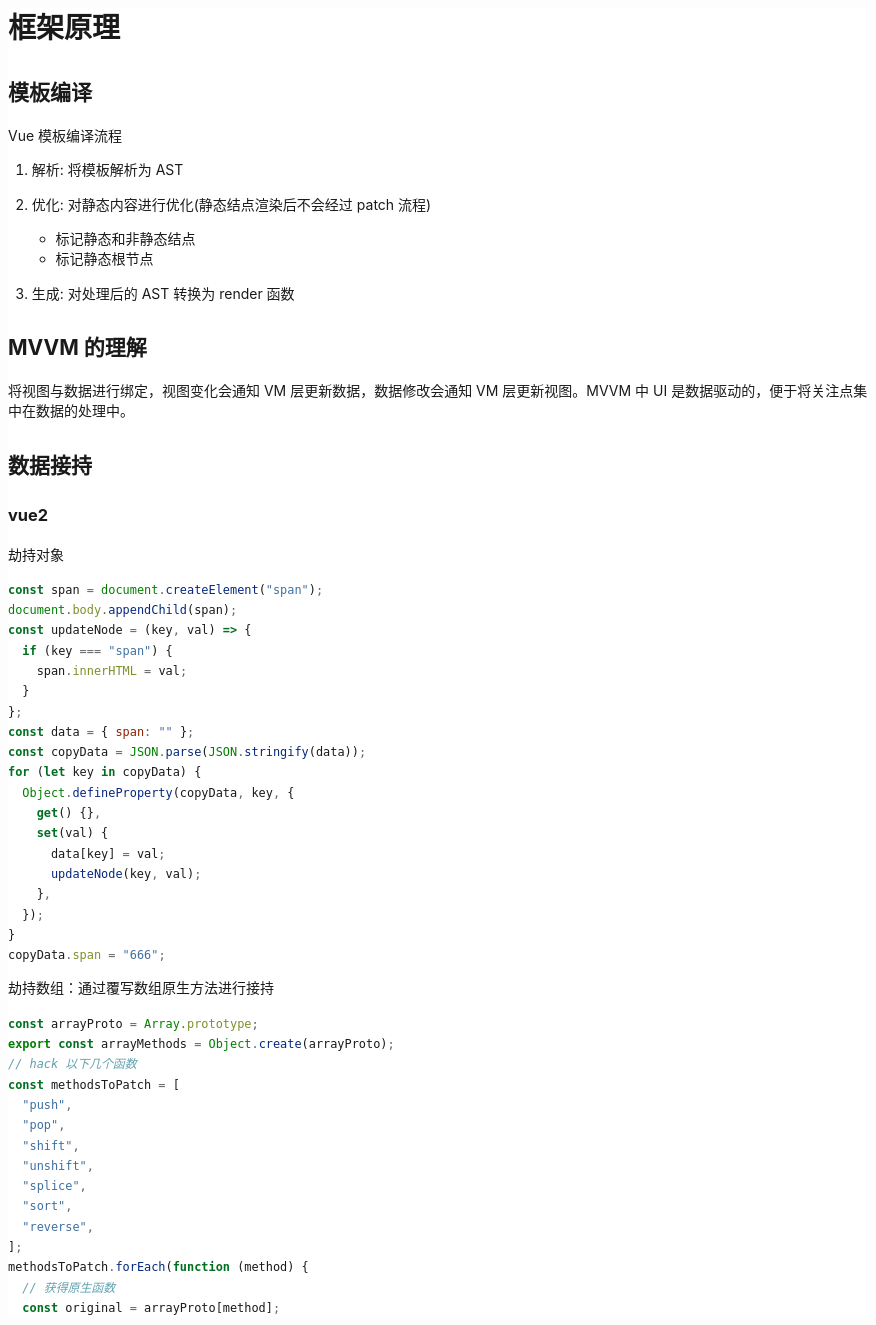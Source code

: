 # 框架原理

## 模板编译

Vue 模板编译流程

1. 解析: 将模板解析为 AST
2. 优化: 对静态内容进行优化(静态结点渲染后不会经过 patch 流程)

   - 标记静态和非静态结点
   - 标记静态根节点

3. 生成: 对处理后的 AST 转换为 render 函数

## MVVM 的理解

将视图与数据进行绑定，视图变化会通知 VM 层更新数据，数据修改会通知 VM 层更新视图。MVVM 中 UI 是数据驱动的，便于将关注点集中在数据的处理中。

## 数据接持

### vue2

劫持对象

```js
const span = document.createElement("span");
document.body.appendChild(span);
const updateNode = (key, val) => {
  if (key === "span") {
    span.innerHTML = val;
  }
};
const data = { span: "" };
const copyData = JSON.parse(JSON.stringify(data));
for (let key in copyData) {
  Object.defineProperty(copyData, key, {
    get() {},
    set(val) {
      data[key] = val;
      updateNode(key, val);
    },
  });
}
copyData.span = "666";
```

劫持数组：通过覆写数组原生方法进行接持

```js
const arrayProto = Array.prototype;
export const arrayMethods = Object.create(arrayProto);
// hack 以下几个函数
const methodsToPatch = [
  "push",
  "pop",
  "shift",
  "unshift",
  "splice",
  "sort",
  "reverse",
];
methodsToPatch.forEach(function (method) {
  // 获得原生函数
  const original = arrayProto[method];
```
